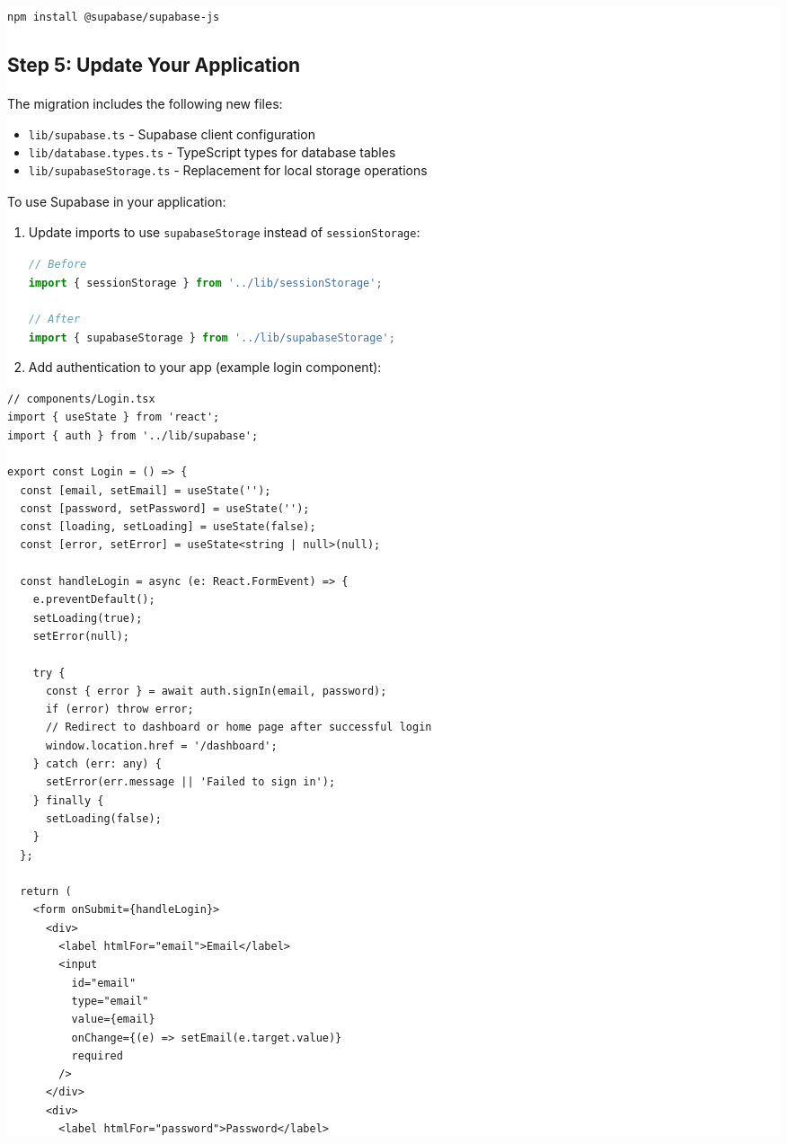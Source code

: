 ```bash
npm install @supabase/supabase-js
```

## Step 5: Update Your Application

The migration includes the following new files:
- `lib/supabase.ts` - Supabase client configuration
- `lib/database.types.ts` - TypeScript types for database tables
- `lib/supabaseStorage.ts` - Replacement for local storage operations

To use Supabase in your application:

1. Update imports to use `supabaseStorage` instead of `sessionStorage`:
   ```typescript
   // Before
   import { sessionStorage } from '../lib/sessionStorage';
   
   // After
   import { supabaseStorage } from '../lib/supabaseStorage';
   ```

2. Add authentication to your app (example login component):

```tsx
// components/Login.tsx
import { useState } from 'react';
import { auth } from '../lib/supabase';

export const Login = () => {
  const [email, setEmail] = useState('');
  const [password, setPassword] = useState('');
  const [loading, setLoading] = useState(false);
  const [error, setError] = useState<string | null>(null);

  const handleLogin = async (e: React.FormEvent) => {
    e.preventDefault();
    setLoading(true);
    setError(null);
    
    try {
      const { error } = await auth.signIn(email, password);
      if (error) throw error;
      // Redirect to dashboard or home page after successful login
      window.location.href = '/dashboard';
    } catch (err: any) {
      setError(err.message || 'Failed to sign in');
    } finally {
      setLoading(false);
    }
  };

  return (
    <form onSubmit={handleLogin}>
      <div>
        <label htmlFor="email">Email</label>
        <input
          id="email"
          type="email"
          value={email}
          onChange={(e) => setEmail(e.target.value)}
          required
        />
      </div>
      <div>
        <label htmlFor="password">Password</label>
```